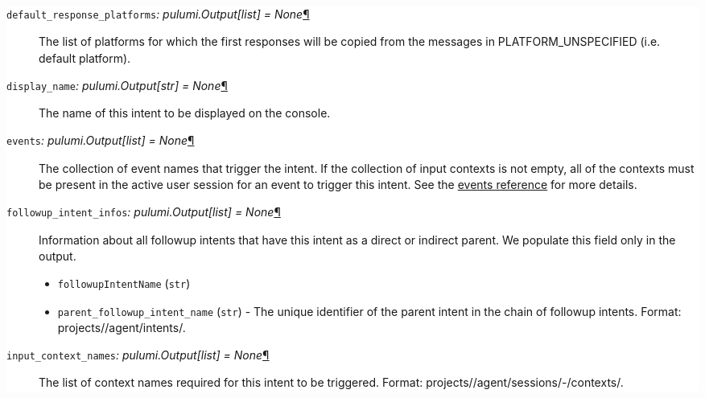 <dl class="py attribute">
<dt id="pulumi_gcp.diagflow.Intent.default_response_platforms">
<code class="sig-name descname">default_response_platforms</code><em class="property">: pulumi.Output[list]</em><em class="property"> = None</em><a class="headerlink" href="#pulumi_gcp.diagflow.Intent.default_response_platforms" title="Permalink to this definition">¶</a></dt>
<dd><p>The list of platforms for which the first responses will be copied from the messages in PLATFORM_UNSPECIFIED
(i.e. default platform).</p>
</dd></dl>

<dl class="py attribute">
<dt id="pulumi_gcp.diagflow.Intent.display_name">
<code class="sig-name descname">display_name</code><em class="property">: pulumi.Output[str]</em><em class="property"> = None</em><a class="headerlink" href="#pulumi_gcp.diagflow.Intent.display_name" title="Permalink to this definition">¶</a></dt>
<dd><p>The name of this intent to be displayed on the console.</p>
</dd></dl>

<dl class="py attribute">
<dt id="pulumi_gcp.diagflow.Intent.events">
<code class="sig-name descname">events</code><em class="property">: pulumi.Output[list]</em><em class="property"> = None</em><a class="headerlink" href="#pulumi_gcp.diagflow.Intent.events" title="Permalink to this definition">¶</a></dt>
<dd><p>The collection of event names that trigger the intent. If the collection of input contexts is not empty, all of
the contexts must be present in the active user session for an event to trigger this intent. See the
<a class="reference external" href="https://cloud.google.com/dialogflow/docs/events-overview">events reference</a> for more details.</p>
</dd></dl>

<dl class="py attribute">
<dt id="pulumi_gcp.diagflow.Intent.followup_intent_infos">
<code class="sig-name descname">followup_intent_infos</code><em class="property">: pulumi.Output[list]</em><em class="property"> = None</em><a class="headerlink" href="#pulumi_gcp.diagflow.Intent.followup_intent_infos" title="Permalink to this definition">¶</a></dt>
<dd><p>Information about all followup intents that have this intent as a direct or indirect parent. We populate this field only
in the output.</p>
<ul class="simple">
<li><p><code class="docutils literal notranslate"><span class="pre">followupIntentName</span></code> (<code class="docutils literal notranslate"><span class="pre">str</span></code>)</p></li>
<li><p><code class="docutils literal notranslate"><span class="pre">parent_followup_intent_name</span></code> (<code class="docutils literal notranslate"><span class="pre">str</span></code>) - The unique identifier of the parent intent in the chain of followup intents.
Format: projects/<span class="raw-html-m2r"><Project ID></span>/agent/intents/<span class="raw-html-m2r"><Intent ID></span>.</p></li>
</ul>
</dd></dl>

<dl class="py attribute">
<dt id="pulumi_gcp.diagflow.Intent.input_context_names">
<code class="sig-name descname">input_context_names</code><em class="property">: pulumi.Output[list]</em><em class="property"> = None</em><a class="headerlink" href="#pulumi_gcp.diagflow.Intent.input_context_names" title="Permalink to this definition">¶</a></dt>
<dd><p>The list of context names required for this intent to be triggered.
Format: projects/<span class="raw-html-m2r"><Project ID></span>/agent/sessions/-/contexts/<span class="raw-html-m2r"><Context ID></span>.</p>
</dd></dl>
